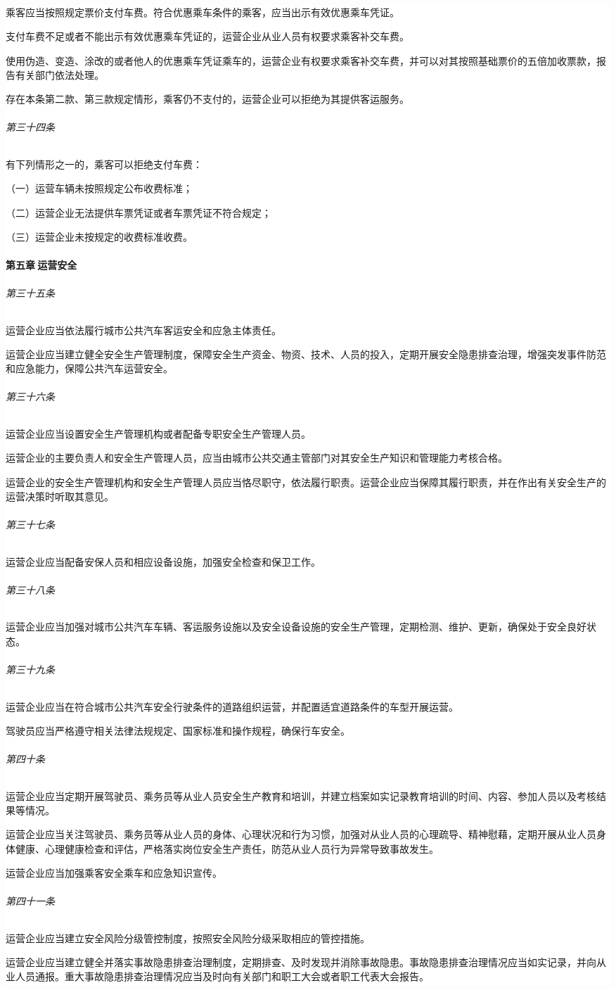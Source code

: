 乘客应当按照规定票价支付车费。符合优惠乘车条件的乘客，应当出示有效优惠乘车凭证。

支付车费不足或者不能出示有效优惠乘车凭证的，运营企业从业人员有权要求乘客补交车费。

使用伪造、变造、涂改的或者他人的优惠乘车凭证乘车的，运营企业有权要求乘客补交车费，并可以对其按照基础票价的五倍加收票款，报告有关部门依法处理。

存在本条第二款、第三款规定情形，乘客仍不支付的，运营企业可以拒绝为其提供客运服务。

###### 第三十四条

有下列情形之一的，乘客可以拒绝支付车费：

（一）运营车辆未按照规定公布收费标准；

（二）运营企业无法提供车票凭证或者车票凭证不符合规定；

（三）运营企业未按规定的收费标准收费。

#### 第五章 运营安全

###### 第三十五条

运营企业应当依法履行城市公共汽车客运安全和应急主体责任。

运营企业应当建立健全安全生产管理制度，保障安全生产资金、物资、技术、人员的投入，定期开展安全隐患排查治理，增强突发事件防范和应急能力，保障公共汽车运营安全。

###### 第三十六条

运营企业应当设置安全生产管理机构或者配备专职安全生产管理人员。

运营企业的主要负责人和安全生产管理人员，应当由城市公共交通主管部门对其安全生产知识和管理能力考核合格。

运营企业的安全生产管理机构和安全生产管理人员应当恪尽职守，依法履行职责。运营企业应当保障其履行职责，并在作出有关安全生产的运营决策时听取其意见。

###### 第三十七条

运营企业应当配备安保人员和相应设备设施，加强安全检查和保卫工作。

###### 第三十八条

运营企业应当加强对城市公共汽车车辆、客运服务设施以及安全设备设施的安全生产管理，定期检测、维护、更新，确保处于安全良好状态。

###### 第三十九条

运营企业应当在符合城市公共汽车安全行驶条件的道路组织运营，并配置适宜道路条件的车型开展运营。

驾驶员应当严格遵守相关法律法规规定、国家标准和操作规程，确保行车安全。

###### 第四十条

运营企业应当定期开展驾驶员、乘务员等从业人员安全生产教育和培训，并建立档案如实记录教育培训的时间、内容、参加人员以及考核结果等情况。

运营企业应当关注驾驶员、乘务员等从业人员的身体、心理状况和行为习惯，加强对从业人员的心理疏导、精神慰藉，定期开展从业人员身体健康、心理健康检查和评估，严格落实岗位安全生产责任，防范从业人员行为异常导致事故发生。

运营企业应当加强乘客安全乘车和应急知识宣传。

###### 第四十一条

运营企业应当建立安全风险分级管控制度，按照安全风险分级采取相应的管控措施。

运营企业应当建立健全并落实事故隐患排查治理制度，定期排查、及时发现并消除事故隐患。事故隐患排查治理情况应当如实记录，并向从业人员通报。重大事故隐患排查治理情况应当及时向有关部门和职工大会或者职工代表大会报告。

